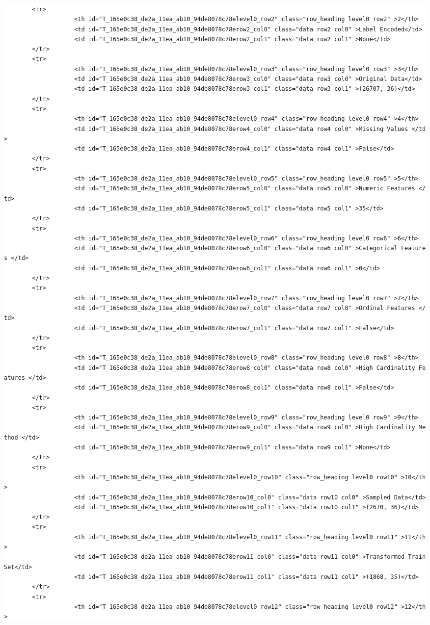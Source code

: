             <tr>
                        <th id="T_165e0c38_de2a_11ea_ab10_94de8078c78elevel0_row2" class="row_heading level0 row2" >2</th>
                        <td id="T_165e0c38_de2a_11ea_ab10_94de8078c78erow2_col0" class="data row2 col0" >Label Encoded</td>
                        <td id="T_165e0c38_de2a_11ea_ab10_94de8078c78erow2_col1" class="data row2 col1" >None</td>
            </tr>
            <tr>
                        <th id="T_165e0c38_de2a_11ea_ab10_94de8078c78elevel0_row3" class="row_heading level0 row3" >3</th>
                        <td id="T_165e0c38_de2a_11ea_ab10_94de8078c78erow3_col0" class="data row3 col0" >Original Data</td>
                        <td id="T_165e0c38_de2a_11ea_ab10_94de8078c78erow3_col1" class="data row3 col1" >(26707, 36)</td>
            </tr>
            <tr>
                        <th id="T_165e0c38_de2a_11ea_ab10_94de8078c78elevel0_row4" class="row_heading level0 row4" >4</th>
                        <td id="T_165e0c38_de2a_11ea_ab10_94de8078c78erow4_col0" class="data row4 col0" >Missing Values </td>
                        <td id="T_165e0c38_de2a_11ea_ab10_94de8078c78erow4_col1" class="data row4 col1" >False</td>
            </tr>
            <tr>
                        <th id="T_165e0c38_de2a_11ea_ab10_94de8078c78elevel0_row5" class="row_heading level0 row5" >5</th>
                        <td id="T_165e0c38_de2a_11ea_ab10_94de8078c78erow5_col0" class="data row5 col0" >Numeric Features </td>
                        <td id="T_165e0c38_de2a_11ea_ab10_94de8078c78erow5_col1" class="data row5 col1" >35</td>
            </tr>
            <tr>
                        <th id="T_165e0c38_de2a_11ea_ab10_94de8078c78elevel0_row6" class="row_heading level0 row6" >6</th>
                        <td id="T_165e0c38_de2a_11ea_ab10_94de8078c78erow6_col0" class="data row6 col0" >Categorical Features </td>
                        <td id="T_165e0c38_de2a_11ea_ab10_94de8078c78erow6_col1" class="data row6 col1" >0</td>
            </tr>
            <tr>
                        <th id="T_165e0c38_de2a_11ea_ab10_94de8078c78elevel0_row7" class="row_heading level0 row7" >7</th>
                        <td id="T_165e0c38_de2a_11ea_ab10_94de8078c78erow7_col0" class="data row7 col0" >Ordinal Features </td>
                        <td id="T_165e0c38_de2a_11ea_ab10_94de8078c78erow7_col1" class="data row7 col1" >False</td>
            </tr>
            <tr>
                        <th id="T_165e0c38_de2a_11ea_ab10_94de8078c78elevel0_row8" class="row_heading level0 row8" >8</th>
                        <td id="T_165e0c38_de2a_11ea_ab10_94de8078c78erow8_col0" class="data row8 col0" >High Cardinality Features </td>
                        <td id="T_165e0c38_de2a_11ea_ab10_94de8078c78erow8_col1" class="data row8 col1" >False</td>
            </tr>
            <tr>
                        <th id="T_165e0c38_de2a_11ea_ab10_94de8078c78elevel0_row9" class="row_heading level0 row9" >9</th>
                        <td id="T_165e0c38_de2a_11ea_ab10_94de8078c78erow9_col0" class="data row9 col0" >High Cardinality Method </td>
                        <td id="T_165e0c38_de2a_11ea_ab10_94de8078c78erow9_col1" class="data row9 col1" >None</td>
            </tr>
            <tr>
                        <th id="T_165e0c38_de2a_11ea_ab10_94de8078c78elevel0_row10" class="row_heading level0 row10" >10</th>
                        <td id="T_165e0c38_de2a_11ea_ab10_94de8078c78erow10_col0" class="data row10 col0" >Sampled Data</td>
                        <td id="T_165e0c38_de2a_11ea_ab10_94de8078c78erow10_col1" class="data row10 col1" >(2670, 36)</td>
            </tr>
            <tr>
                        <th id="T_165e0c38_de2a_11ea_ab10_94de8078c78elevel0_row11" class="row_heading level0 row11" >11</th>
                        <td id="T_165e0c38_de2a_11ea_ab10_94de8078c78erow11_col0" class="data row11 col0" >Transformed Train Set</td>
                        <td id="T_165e0c38_de2a_11ea_ab10_94de8078c78erow11_col1" class="data row11 col1" >(1868, 35)</td>
            </tr>
            <tr>
                        <th id="T_165e0c38_de2a_11ea_ab10_94de8078c78elevel0_row12" class="row_heading level0 row12" >12</th>